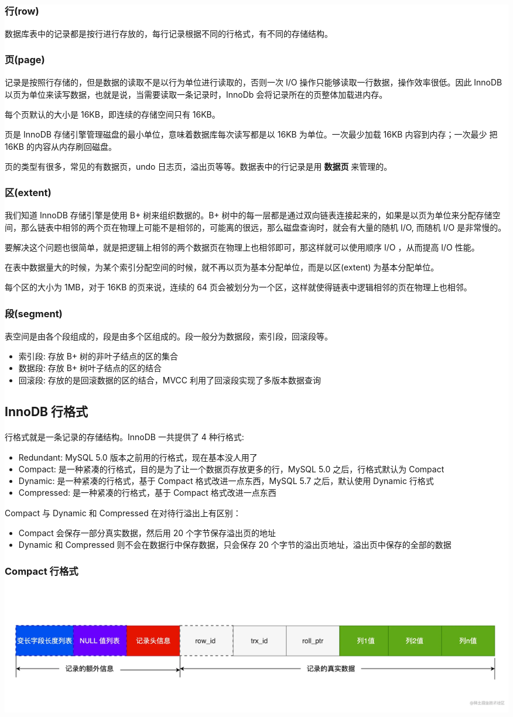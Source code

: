 ### 行(row)

数据库表中的记录都是按行进行存放的，每行记录根据不同的行格式，有不同的存储结构。

### 页(page)

记录是按照行存储的，但是数据的读取不是以行为单位进行读取的，否则一次 I/O 操作只能够读取一行数据，操作效率很低。因此 InnoDB 以页为单位来读写数据，也就是说，当需要读取一条记录时，InnoDb 会将记录所在的页整体加载进内存。

每个页默认的大小是 16KB，即连续的存储空间只有 16KB。

页是 InnoDB 存储引擎管理磁盘的最小单位，意味着数据库每次读写都是以 16KB 为单位。一次最少加载 16KB 内容到内存；一次最少 把 16KB 的内容从内存刷回磁盘。

页的类型有很多，常见的有数据页，undo 日志页，溢出页等等。数据表中的行记录是用 **数据页** 来管理的。 

### 区(extent)

我们知道 InnoDB 存储引擎是使用 B+ 树来组织数据的。B+ 树中的每一层都是通过双向链表连接起来的，如果是以页为单位来分配存储空间，那么链表中相邻的两个页在物理上可能不是相邻的，可能离的很远，那么磁盘查询时，就会有大量的随机 I/O, 而随机 I/O 是非常慢的。

要解决这个问题也很简单，就是把逻辑上相邻的两个数据页在物理上也相邻即可，那这样就可以使用顺序 I/O ，从而提高 I/O 性能。

在表中数据量大的时候，为某个索引分配空间的时候，就不再以页为基本分配单位，而是以区(extent) 为基本分配单位。

每个区的大小为 1MB，对于 16KB 的页来说，连续的 64 页会被划分为一个区，这样就使得链表中逻辑相邻的页在物理上也相邻。

### 段(segment)

表空间是由各个段组成的，段是由多个区组成的。段一般分为数据段，索引段，回滚段等。

- 索引段: 存放 B+ 树的非叶子结点的区的集合
- 数据段: 存放 B+ 树叶子结点的区的结合
- 回滚段: 存放的是回滚数据的区的结合，MVCC 利用了回滚段实现了多版本数据查询


## InnoDB 行格式

行格式就是一条记录的存储结构。InnoDB 一共提供了 4 种行格式:

- Redundant: MySQL 5.0 版本之前用的行格式，现在基本没人用了
- Compact: 是一种紧凑的行格式，目的是为了让一个数据页存放更多的行，MySQL 5.0 之后，行格式默认为 Compact
- Dynamic: 是一种紧凑的行格式，基于 Compact 格式改进一点东西，MySQL 5.7 之后，默认使用 Dynamic 行格式
- Compressed: 是一种紧凑的行格式，基于 Compact 格式改进一点东西

Compact 与 Dynamic 和 Compressed 在对待行溢出上有区别：

- Compact 会保存一部分真实数据，然后用 20 个字节保存溢出页的地址
- Dynamic 和 Compressed 则不会在数据行中保存数据，只会保存 20 个字节的溢出页地址，溢出页中保存的全部的数据

### Compact 行格式

![](../Attachment/Pasted%20image%2020230203142027.png)
